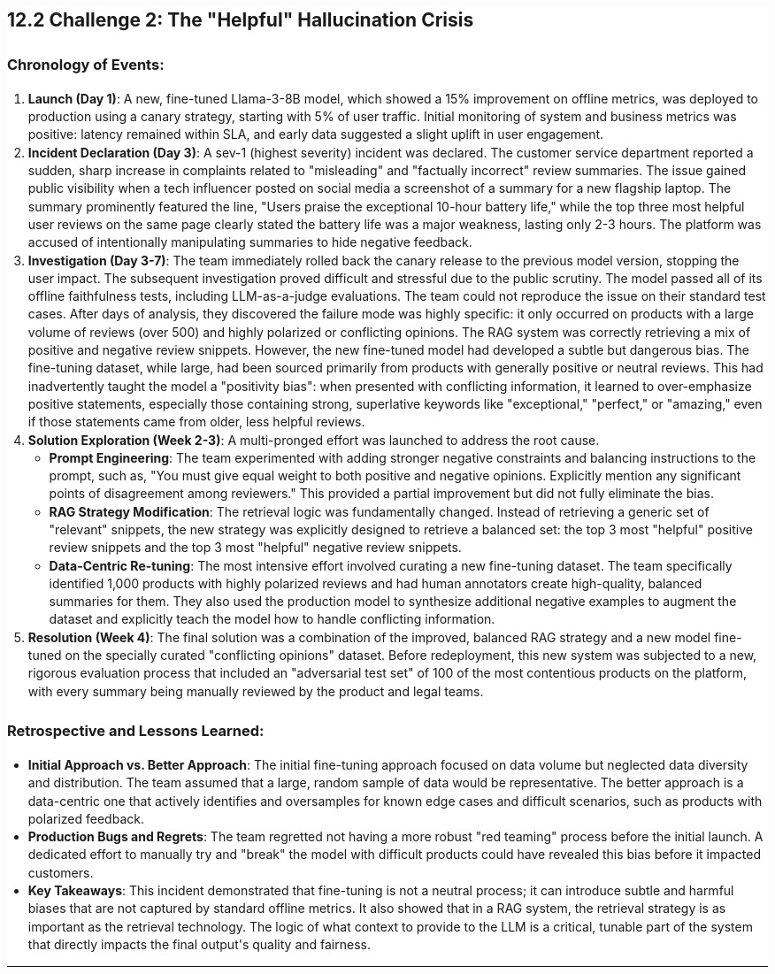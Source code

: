 
## 12.2 Challenge 2: The "Helpful" Hallucination Crisis

### Chronology of Events:
1. **Launch (Day 1)**: A new, fine-tuned Llama-3-8B model, which showed a 15% improvement on offline metrics, was deployed to production using a canary strategy, starting with 5% of user traffic. Initial monitoring of system and business metrics was positive: latency remained within SLA, and early data suggested a slight uplift in user engagement.
2. **Incident Declaration (Day 3)**: A sev-1 (highest severity) incident was declared. The customer service department reported a sudden, sharp increase in complaints related to "misleading" and "factually incorrect" review summaries. The issue gained public visibility when a tech influencer posted on social media a screenshot of a summary for a new flagship laptop. The summary prominently featured the line, "Users praise the exceptional 10-hour battery life," while the top three most helpful user reviews on the same page clearly stated the battery life was a major weakness, lasting only 2-3 hours. The platform was accused of intentionally manipulating summaries to hide negative feedback.
3. **Investigation (Day 3-7)**: The team immediately rolled back the canary release to the previous model version, stopping the user impact. The subsequent investigation proved difficult and stressful due to the public scrutiny. The model passed all of its offline faithfulness tests, including LLM-as-a-judge evaluations. The team could not reproduce the issue on their standard test cases. After days of analysis, they discovered the failure mode was highly specific: it only occurred on products with a large volume of reviews (over 500) and highly polarized or conflicting opinions. The RAG system was correctly retrieving a mix of positive and negative review snippets. However, the new fine-tuned model had developed a subtle but dangerous bias. The fine-tuning dataset, while large, had been sourced primarily from products with generally positive or neutral reviews. This had inadvertently taught the model a "positivity bias": when presented with conflicting information, it learned to over-emphasize positive statements, especially those containing strong, superlative keywords like "exceptional," "perfect," or "amazing," even if those statements came from older, less helpful reviews.
4. **Solution Exploration (Week 2-3)**: A multi-pronged effort was launched to address the root cause.
    - **Prompt Engineering**: The team experimented with adding stronger negative constraints and balancing instructions to the prompt, such as, "You must give equal weight to both positive and negative opinions. Explicitly mention any significant points of disagreement among reviewers." This provided a partial improvement but did not fully eliminate the bias.
    - **RAG Strategy Modification**: The retrieval logic was fundamentally changed. Instead of retrieving a generic set of "relevant" snippets, the new strategy was explicitly designed to retrieve a balanced set: the top 3 most "helpful" positive review snippets and the top 3 most "helpful" negative review snippets.
    - **Data-Centric Re-tuning**: The most intensive effort involved curating a new fine-tuning dataset. The team specifically identified 1,000 products with highly polarized reviews and had human annotators create high-quality, balanced summaries for them. They also used the production model to synthesize additional negative examples to augment the dataset and explicitly teach the model how to handle conflicting information.
5. **Resolution (Week 4)**: The final solution was a combination of the improved, balanced RAG strategy and a new model fine-tuned on the specially curated "conflicting opinions" dataset. Before redeployment, this new system was subjected to a new, rigorous evaluation process that included an "adversarial test set" of 100 of the most contentious products on the platform, with every summary being manually reviewed by the product and legal teams.

### Retrospective and Lessons Learned:
- **Initial Approach vs. Better Approach**: The initial fine-tuning approach focused on data volume but neglected data diversity and distribution. The team assumed that a large, random sample of data would be representative. The better approach is a data-centric one that actively identifies and oversamples for known edge cases and difficult scenarios, such as products with polarized feedback.
- **Production Bugs and Regrets**: The team regretted not having a more robust "red teaming" process before the initial launch. A dedicated effort to manually try and "break" the model with difficult products could have revealed this bias before it impacted customers.
- **Key Takeaways**: This incident demonstrated that fine-tuning is not a neutral process; it can introduce subtle and harmful biases that are not captured by standard offline metrics. It also showed that in a RAG system, the retrieval strategy is as important as the retrieval technology. The logic of what context to provide to the LLM is a critical, tunable part of the system that directly impacts the final output's quality and fairness.

---